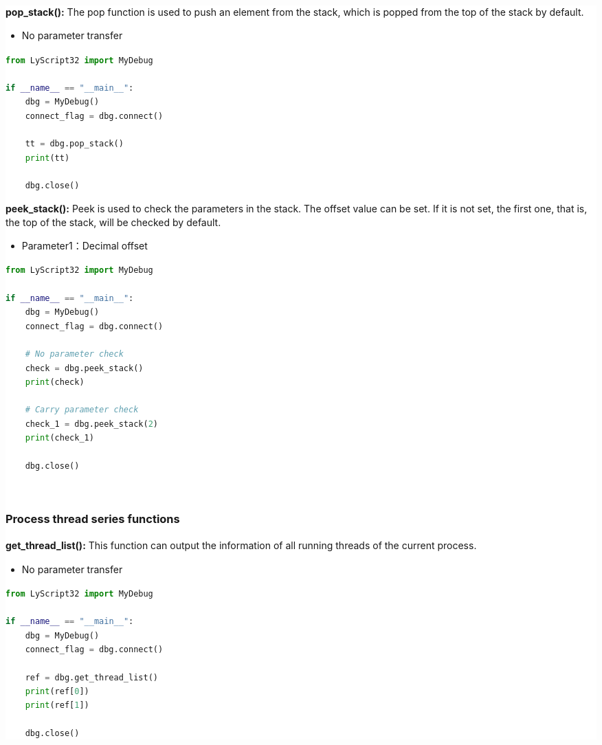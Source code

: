 **pop_stack():** The pop function is used to push an element from the stack, which is popped from the top of the stack by default.

 - No parameter transfer

```Python
from LyScript32 import MyDebug

if __name__ == "__main__":
    dbg = MyDebug()
    connect_flag = dbg.connect()

    tt = dbg.pop_stack()
    print(tt)

    dbg.close()
```

**peek_stack():** Peek is used to check the parameters in the stack. The offset value can be set. If it is not set, the first one, that is, the top of the stack, will be checked by default.

 - Parameter1：Decimal offset

```Python
from LyScript32 import MyDebug

if __name__ == "__main__":
    dbg = MyDebug()
    connect_flag = dbg.connect()

    # No parameter check
    check = dbg.peek_stack()
    print(check)

    # Carry parameter check
    check_1 = dbg.peek_stack(2)
    print(check_1)

    dbg.close()
```
<br>

### Process thread series functions

**get_thread_list():** This function can output the information of all running threads of the current process.

 - No parameter transfer

```Python
from LyScript32 import MyDebug

if __name__ == "__main__":
    dbg = MyDebug()
    connect_flag = dbg.connect()

    ref = dbg.get_thread_list()
    print(ref[0])
    print(ref[1])

    dbg.close()
```
